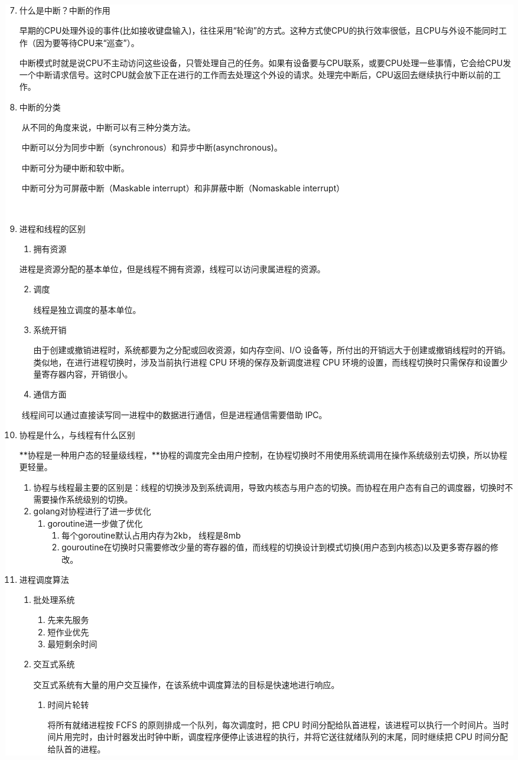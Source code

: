7. 什么是中断？中断的作用

   早期的CPU处理外设的事件(比如接收键盘输入)，往往采用“轮询”的方式。这种方式使CPU的执行效率很低，且CPU与外设不能同时工作（因为要等待CPU来“巡查”）。

    中断模式时就是说CPU不主动访问这些设备，只管处理自己的任务。如果有设备要与CPU联系，或要CPU处理一些事情，它会给CPU发一个中断请求信号。这时CPU就会放下正在进行的工作而去处理这个外设的请求。处理完中断后，CPU返回去继续执行中断以前的工作。

8. 中断的分类

   ​	从不同的角度来说，中断可以有三种分类方法。

   ​	中断可以分为同步中断（synchronous）和异步中断(asynchronous)。

   ​	中断可分为硬中断和软中断。

   ​	中断可分为可屏蔽中断（Maskable interrupt）和非屏蔽中断（Nomaskable interrupt）

   ​		

9. 进程和线程的区别

   1.  拥有资源

      进程是资源分配的基本单位，但是线程不拥有资源，线程可以访问隶属进程的资源。

   2. 调度

      线程是独立调度的基本单位。

   3. 系统开销

      由于创建或撤销进程时，系统都要为之分配或回收资源，如内存空间、I/O 设备等，所付出的开销远大于创建或撤销线程时的开销。类似地，在进行进程切换时，涉及当前执行进程 CPU 环境的保存及新调度进程 CPU 环境的设置，而线程切换时只需保存和设置少量寄存器内容，开销很小。

   4. 通信方面

   ​	线程间可以通过直接读写同一进程中的数据进行通信，但是进程通信需要借助 IPC。

10. 协程是什么，与线程有什么区别

    ​	**协程是一种用户态的轻量级线程，**协程的调度完全由用户控制，在协程切换时不用使用系统调用在操作系统级别去切换，所以协程更轻量。

    1. 协程与线程最主要的区别是：线程的切换涉及到系统调用，导致内核态与用户态的切换。而协程在用户态有自己的调度器，切换时不需要操作系统级别的切换。
    2. golang对协程进行了进一步优化
       1. goroutine进一步做了优化
          1. 每个goroutine默认占用内存为2kb， 线程是8mb
          2. gouroutine在切换时只需要修改少量的寄存器的值，而线程的切换设计到模式切换(用户态到内核态)以及更多寄存器的修改。

11. 进程调度算法

    1. 批处理系统

       1. 先来先服务
       2. 短作业优先
       3. 最短剩余时间

    2. 交互式系统

       交互式系统有大量的用户交互操作，在该系统中调度算法的目标是快速地进行响应。

       1. 时间片轮转

          将所有就绪进程按 FCFS 的原则排成一个队列，每次调度时，把 CPU 时间分配给队首进程，该进程可以执行一个时间片。当时间片用完时，由计时器发出时钟中断，调度程序便停止该进程的执行，并将它送往就绪队列的末尾，同时继续把 CPU 时间分配给队首的进程。
